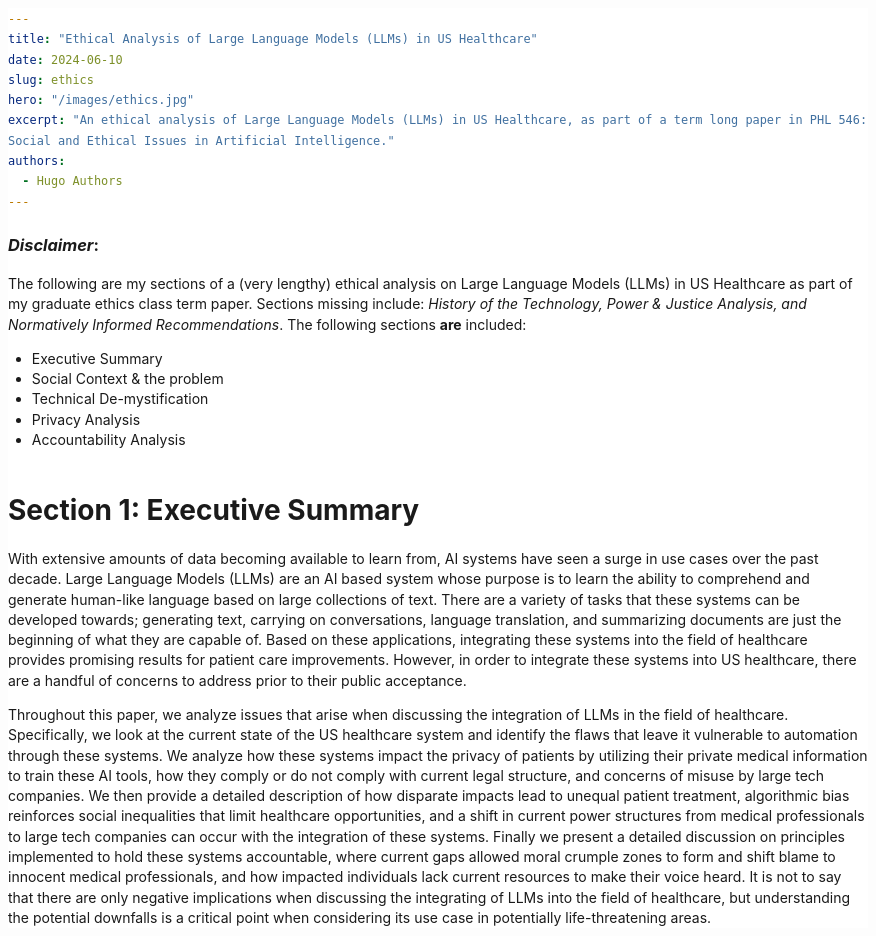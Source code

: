 ```yaml
---
title: "Ethical Analysis of Large Language Models (LLMs) in US Healthcare"
date: 2024-06-10
slug: ethics
hero: "/images/ethics.jpg"
excerpt: "An ethical analysis of Large Language Models (LLMs) in US Healthcare, as part of a term long paper in PHL 546: Social and Ethical Issues in Artificial Intelligence." 
authors:
  - Hugo Authors
---
```


### *Disclaimer*:
The following are my sections of a (very lengthy) ethical analysis on Large Language Models (LLMs) in US Healthcare as part of my graduate ethics class term paper. Sections missing include: *History of the Technology, Power & Justice Analysis, and Normatively Informed Recommendations*. The following sections **are** included:
- Executive Summary
- Social Context & the problem
- Technical De-mystification
- Privacy Analysis
- Accountability Analysis

# Section 1: Executive Summary

With extensive amounts of data becoming available to learn from, AI systems have seen a surge in use cases over the past decade. Large Language Models (LLMs) are an AI based system whose purpose is to learn the ability to comprehend and generate human-like language based on large collections of text. There are a variety of tasks that these systems can be developed towards; generating text, carrying on conversations, language translation, and summarizing documents are just the beginning of what they are capable of. Based on these applications, integrating these systems into the field of healthcare provides promising results for patient care improvements. However, in order to integrate these systems into US healthcare, there are a handful of concerns to address prior to their public acceptance.

Throughout this paper, we analyze issues that arise when discussing the integration of LLMs in the field of healthcare. Specifically, we look at the current state of the US healthcare system and identify the flaws that leave it vulnerable to automation through these systems. We analyze how these systems impact the privacy of patients by utilizing their private medical information to train these AI tools, how they comply or do not comply with current legal structure, and concerns of misuse by large tech companies. We then provide a detailed description of how disparate impacts lead to unequal patient treatment, algorithmic bias reinforces social inequalities that limit healthcare opportunities, and a shift in current power structures from medical professionals to large tech companies can occur with the integration of these systems. Finally we present a detailed discussion on principles implemented to hold these systems accountable, where current gaps allowed moral crumple zones to form and shift blame to innocent medical professionals, and how impacted individuals lack current resources to make their voice heard. It is not to say that there are only negative implications when discussing the integrating of LLMs into the field of healthcare, but understanding the potential downfalls is a critical point when considering its use case in potentially life-threatening areas. 
